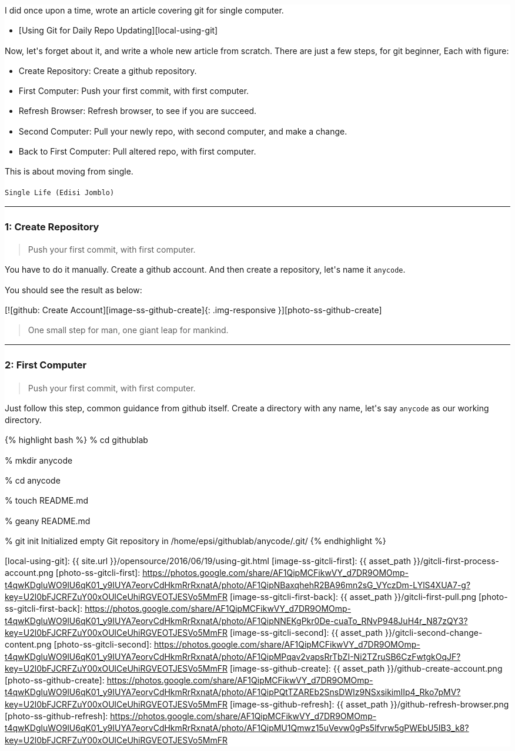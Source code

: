 I did once upon a time,
wrote an article covering git for single computer.

* [Using Git for Daily Repo Updating][local-using-git]

Now, let's forget about it,
and write a whole new article from scratch.
There are just a few steps, for git beginner, Each with figure:

*	Create Repository: Create a github repository.

*	First Computer: Push your first commit, with first computer.

*	Refresh Browser: Refresh browser, to see if you are succeed.

*	Second Computer: Pull your newly repo, with second computer, and make a change.

*	Back to First Computer: Pull altered repo, with first computer.

This is about moving from single.

	Single Life (Edisi Jomblo)

-- -- --

<a name="create-repository"></a>

### 1: Create Repository

> Push your first commit, with first computer.

You have to do it manually.
Create a github account.
And then create a repository,
let's name it <code>anycode</code>.

You should see the result as below:


[![github: Create Account][image-ss-github-create]{: .img-responsive }][photo-ss-github-create]

> One small step for man, one giant leap for mankind.

-- -- --

<a name="first-computer"></a>

### 2: First Computer

> Push your first commit, with first computer.

Just follow this step, common guidance from github itself.
Create a directory with any name,
let's say <code>anycode</code> as our working directory.

{% highlight bash %}
% cd githublab 

% mkdir anycode

% cd anycode

% touch README.md

% geany README.md

% git init
Initialized empty Git repository in /home/epsi/githublab/anycode/.git/
{% endhighlight %}


[//]: <> ( -- -- -- links below -- -- -- )
[local-using-git]: {{ site.url }}/opensource/2016/06/19/using-git.html
[image-ss-gitcli-first]:      {{ asset_path }}/gitcli-first-process-account.png
[photo-ss-gitcli-first]:      https://photos.google.com/share/AF1QipMCFikwVY_d7DR9OMOmp-t4qwKDgluWO9lU6qK01_y9IUYA7eorvCdHkmRrRxnatA/photo/AF1QipNBaxqhehR2BA96mn2sG_VYczDm-LYlS4XUA7-g?key=U2l0bFJCRFZuY00xOUlCeUhiRGVEOTJESVo5MmFR
[image-ss-gitcli-first-back]: {{ asset_path }}/gitcli-first-pull.png
[photo-ss-gitcli-first-back]: https://photos.google.com/share/AF1QipMCFikwVY_d7DR9OMOmp-t4qwKDgluWO9lU6qK01_y9IUYA7eorvCdHkmRrRxnatA/photo/AF1QipNNEKgPkr0De-cuaTo_RNvP948JuH4r_N87zQY3?key=U2l0bFJCRFZuY00xOUlCeUhiRGVEOTJESVo5MmFR
[image-ss-gitcli-second]:     {{ asset_path }}/gitcli-second-change-content.png
[photo-ss-gitcli-second]:     https://photos.google.com/share/AF1QipMCFikwVY_d7DR9OMOmp-t4qwKDgluWO9lU6qK01_y9IUYA7eorvCdHkmRrRxnatA/photo/AF1QipMPqav2vapsRrTbZI-Ni2TZruSB6CzFwtgkOqJF?key=U2l0bFJCRFZuY00xOUlCeUhiRGVEOTJESVo5MmFR
[image-ss-github-create]:     {{ asset_path }}/github-create-account.png
[photo-ss-github-create]:     https://photos.google.com/share/AF1QipMCFikwVY_d7DR9OMOmp-t4qwKDgluWO9lU6qK01_y9IUYA7eorvCdHkmRrRxnatA/photo/AF1QipPQtTZAREb2SnsDWIz9NSxsikimIIp4_Rko7pMV?key=U2l0bFJCRFZuY00xOUlCeUhiRGVEOTJESVo5MmFR 
[image-ss-github-refresh]:    {{ asset_path }}/github-refresh-browser.png
[photo-ss-github-refresh]:    https://photos.google.com/share/AF1QipMCFikwVY_d7DR9OMOmp-t4qwKDgluWO9lU6qK01_y9IUYA7eorvCdHkmRrRxnatA/photo/AF1QipMU1Qmwz15uVevw0gPs5lfvrw5gPWEbU5IB3_k8?key=U2l0bFJCRFZuY00xOUlCeUhiRGVEOTJESVo5MmFR